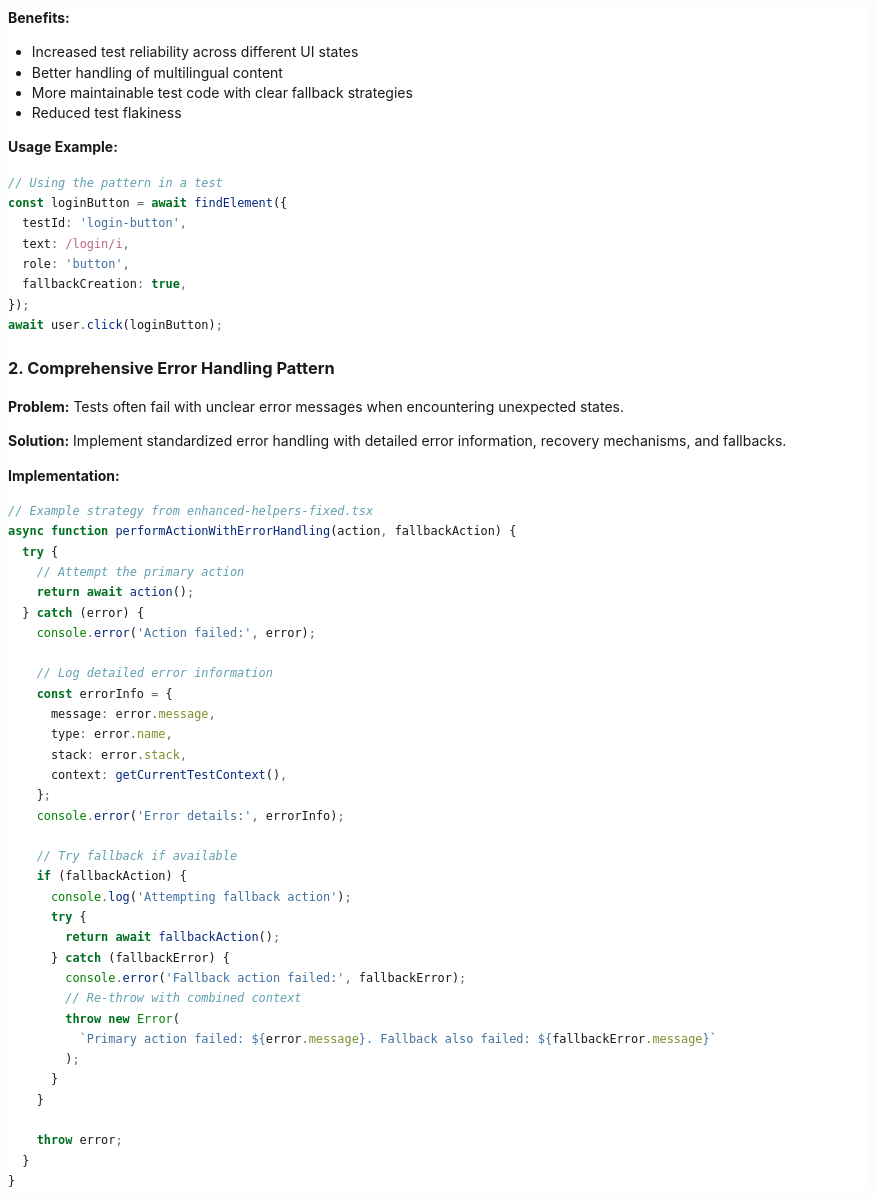 **Benefits:**

- Increased test reliability across different UI states
- Better handling of multilingual content
- More maintainable test code with clear fallback strategies
- Reduced test flakiness

**Usage Example:**

```typescript
// Using the pattern in a test
const loginButton = await findElement({
  testId: 'login-button',
  text: /login/i,
  role: 'button',
  fallbackCreation: true,
});
await user.click(loginButton);
```

### 2. Comprehensive Error Handling Pattern

**Problem:** Tests often fail with unclear error messages when encountering unexpected states.

**Solution:** Implement standardized error handling with detailed error information, recovery mechanisms, and fallbacks.

**Implementation:**

```typescript
// Example strategy from enhanced-helpers-fixed.tsx
async function performActionWithErrorHandling(action, fallbackAction) {
  try {
    // Attempt the primary action
    return await action();
  } catch (error) {
    console.error('Action failed:', error);

    // Log detailed error information
    const errorInfo = {
      message: error.message,
      type: error.name,
      stack: error.stack,
      context: getCurrentTestContext(),
    };
    console.error('Error details:', errorInfo);

    // Try fallback if available
    if (fallbackAction) {
      console.log('Attempting fallback action');
      try {
        return await fallbackAction();
      } catch (fallbackError) {
        console.error('Fallback action failed:', fallbackError);
        // Re-throw with combined context
        throw new Error(
          `Primary action failed: ${error.message}. Fallback also failed: ${fallbackError.message}`
        );
      }
    }

    throw error;
  }
}
```
